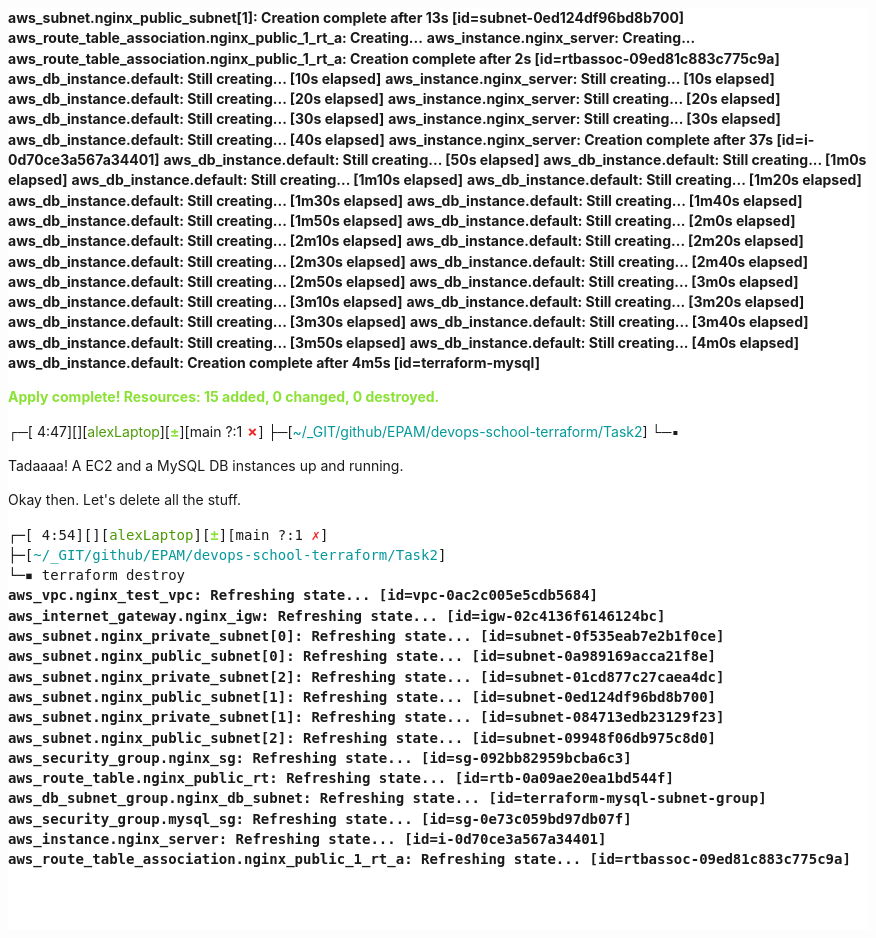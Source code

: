 <b>aws_subnet.nginx_public_subnet[1]: Creation complete after 13s [id=subnet-0ed124df96bd8b700]</b>
<b>aws_route_table_association.nginx_public_1_rt_a: Creating...</b>
<b>aws_instance.nginx_server: Creating...</b>
<b>aws_route_table_association.nginx_public_1_rt_a: Creation complete after 2s [id=rtbassoc-09ed81c883c775c9a]</b>
<b>aws_db_instance.default: Still creating... [10s elapsed]</b>
<b>aws_instance.nginx_server: Still creating... [10s elapsed]</b>
<b>aws_db_instance.default: Still creating... [20s elapsed]</b>
<b>aws_instance.nginx_server: Still creating... [20s elapsed]</b>
<b>aws_db_instance.default: Still creating... [30s elapsed]</b>
<b>aws_instance.nginx_server: Still creating... [30s elapsed]</b>
<b>aws_db_instance.default: Still creating... [40s elapsed]</b>
<b>aws_instance.nginx_server: Creation complete after 37s [id=i-0d70ce3a567a34401]</b>
<b>aws_db_instance.default: Still creating... [50s elapsed]</b>
<b>aws_db_instance.default: Still creating... [1m0s elapsed]</b>
<b>aws_db_instance.default: Still creating... [1m10s elapsed]</b>
<b>aws_db_instance.default: Still creating... [1m20s elapsed]</b>
<b>aws_db_instance.default: Still creating... [1m30s elapsed]</b>
<b>aws_db_instance.default: Still creating... [1m40s elapsed]</b>
<b>aws_db_instance.default: Still creating... [1m50s elapsed]</b>
<b>aws_db_instance.default: Still creating... [2m0s elapsed]</b>
<b>aws_db_instance.default: Still creating... [2m10s elapsed]</b>
<b>aws_db_instance.default: Still creating... [2m20s elapsed]</b>
<b>aws_db_instance.default: Still creating... [2m30s elapsed]</b>
<b>aws_db_instance.default: Still creating... [2m40s elapsed]</b>
<b>aws_db_instance.default: Still creating... [2m50s elapsed]</b>
<b>aws_db_instance.default: Still creating... [3m0s elapsed]</b>
<b>aws_db_instance.default: Still creating... [3m10s elapsed]</b>
<b>aws_db_instance.default: Still creating... [3m20s elapsed]</b>
<b>aws_db_instance.default: Still creating... [3m30s elapsed]</b>
<b>aws_db_instance.default: Still creating... [3m40s elapsed]</b>
<b>aws_db_instance.default: Still creating... [3m50s elapsed]</b>
<b>aws_db_instance.default: Still creating... [4m0s elapsed]</b>
<b>aws_db_instance.default: Creation complete after 4m5s [id=terraform-mysql]</b>

<font color="#8AE234"><b>Apply complete! Resources: 15 added, 0 changed, 0 destroyed.</b></font>

┌─[ 4:47][][<font color="#4E9A06">alexLaptop</font>][<font color="#8AE234"><b>±</b></font>][main ?:1 <font color="#EF2929"><b>✗</b></font>]
├─[<font color="#06989A">~/_GIT/github/EPAM/devops-school-terraform/Task2</font>]
└─▪ 
</pre>

Tadaaaa! A EC2 and a MySQL DB instances up and running.

Okay then. Let's delete all the stuff.

<pre>┌─[ 4:54][][<font color="#4E9A06">alexLaptop</font>][<font color="#8AE234"><b>±</b></font>][main ?:1 <font color="#EF2929"><b>✗</b></font>]
├─[<font color="#06989A">~/_GIT/github/EPAM/devops-school-terraform/Task2</font>]
└─▪ terraform destroy
<b>aws_vpc.nginx_test_vpc: Refreshing state... [id=vpc-0ac2c005e5cdb5684]</b>
<b>aws_internet_gateway.nginx_igw: Refreshing state... [id=igw-02c4136f6146124bc]</b>
<b>aws_subnet.nginx_private_subnet[0]: Refreshing state... [id=subnet-0f535eab7e2b1f0ce]</b>
<b>aws_subnet.nginx_public_subnet[0]: Refreshing state... [id=subnet-0a989169acca21f8e]</b>
<b>aws_subnet.nginx_private_subnet[2]: Refreshing state... [id=subnet-01cd877c27caea4dc]</b>
<b>aws_subnet.nginx_public_subnet[1]: Refreshing state... [id=subnet-0ed124df96bd8b700]</b>
<b>aws_subnet.nginx_private_subnet[1]: Refreshing state... [id=subnet-084713edb23129f23]</b>
<b>aws_subnet.nginx_public_subnet[2]: Refreshing state... [id=subnet-09948f06db975c8d0]</b>
<b>aws_security_group.nginx_sg: Refreshing state... [id=sg-092bb82959bcba6c3]</b>
<b>aws_route_table.nginx_public_rt: Refreshing state... [id=rtb-0a09ae20ea1bd544f]</b>
<b>aws_db_subnet_group.nginx_db_subnet: Refreshing state... [id=terraform-mysql-subnet-group]</b>
<b>aws_security_group.mysql_sg: Refreshing state... [id=sg-0e73c059bd97db07f]</b>
<b>aws_instance.nginx_server: Refreshing state... [id=i-0d70ce3a567a34401]</b>
<b>aws_route_table_association.nginx_public_1_rt_a: Refreshing state... [id=rtbassoc-09ed81c883c775c9a]</b>